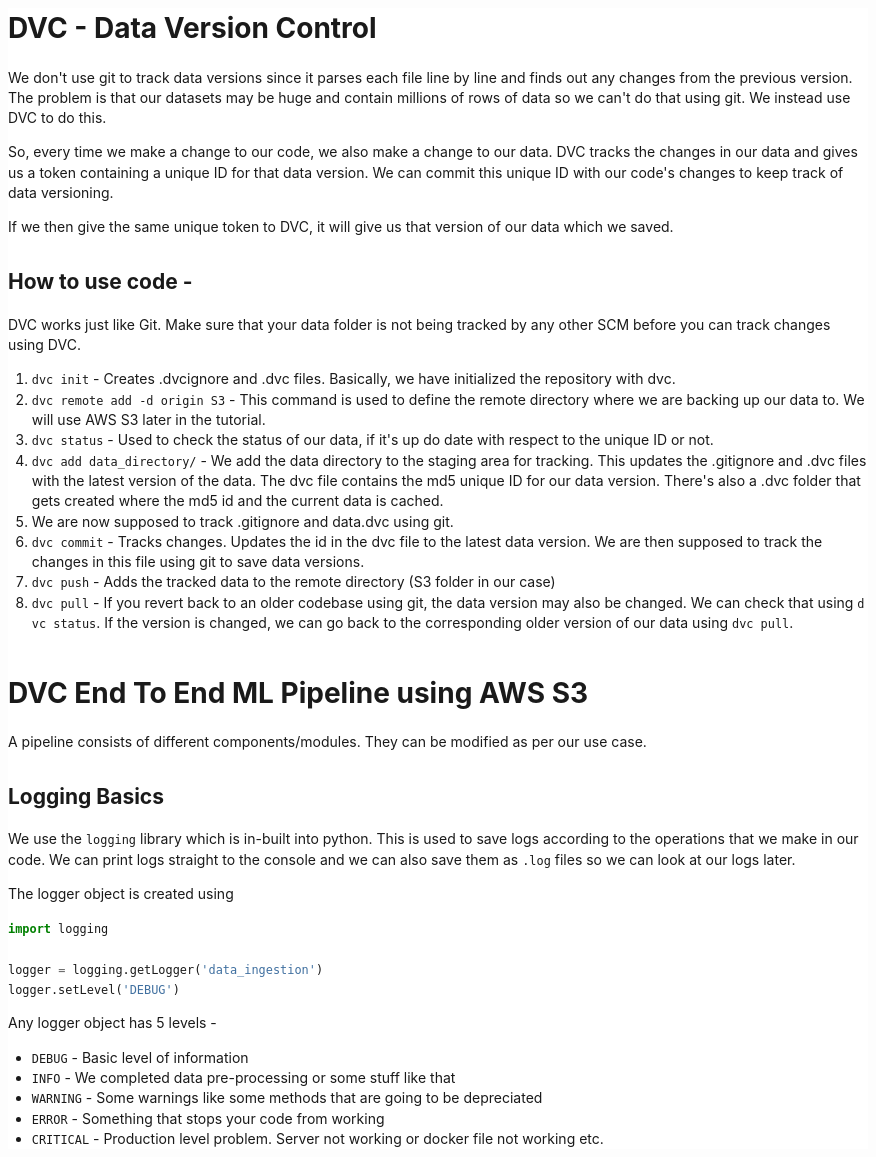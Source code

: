 # DVC - Data Version Control

We don't use git to track data versions since it parses each file line by line and finds out any changes from the previous version. The problem is that our datasets may be huge and contain millions of rows of data so we can't do that using git. We instead use DVC to do this.

So, every time we make a change to our code, we also make a change to our data. DVC tracks the changes in our data and gives us a token containing a unique ID for that data version. We can commit this unique ID with our code's changes to keep track of data versioning.

If we then give the same unique token to DVC, it will give us that version of our data which we saved.

## How to use code -

DVC works just like Git. Make sure that your data folder is not being tracked by any other SCM before you can track changes using DVC.

1. `dvc init` - Creates .dvcignore and .dvc files. Basically, we have initialized the repository with dvc.
2. `dvc remote add -d origin S3` - This command is used to define the remote directory where we are backing up our data to. We will use AWS S3 later in the tutorial.
3. `dvc status` - Used to check the status of our data, if it's up do date with respect to the unique ID or not. 
4. `dvc add data_directory/` - We add the data directory to the staging area for tracking. This updates the .gitignore and .dvc files with the latest version of the data. The dvc file contains the md5 unique ID for our data version. There's also a .dvc folder that gets created where the md5 id and the current data is cached.
5. We are now supposed to track .gitignore and data.dvc using git.
6. `dvc commit` - Tracks changes. Updates the id in the dvc file to the latest data version. We are then supposed to track the changes in this file using git to save data versions.
7. `dvc push` - Adds the tracked data to the remote directory (S3 folder in our case)
8. `dvc pull` - If you revert back to an older codebase using git, the data version may also be changed. We can check that using `dvc status`. If the version is changed, we can go back to the corresponding older version of our data using `dvc pull`.

# DVC End To End ML Pipeline using AWS S3
A pipeline consists of different components/modules. They can be modified as per our use case.

## Logging Basics
We use the `logging` library which is in-built into python. This is used to save logs according to the operations that we make in our code. We can print logs straight to the console and we can also save them as `.log` files so we can look at our logs later.

The logger object is created using 
```python
import logging

logger = logging.getLogger('data_ingestion')
logger.setLevel('DEBUG')
```
Any logger object has 5 levels -
- `DEBUG` - Basic level of information
- `INFO` - We completed data pre-processing or some stuff like that
- `WARNING` - Some warnings like some methods that are going to be depreciated
- `ERROR` - Something that stops your code from working
- `CRITICAL` - Production level problem. Server not working or docker file not working etc.
